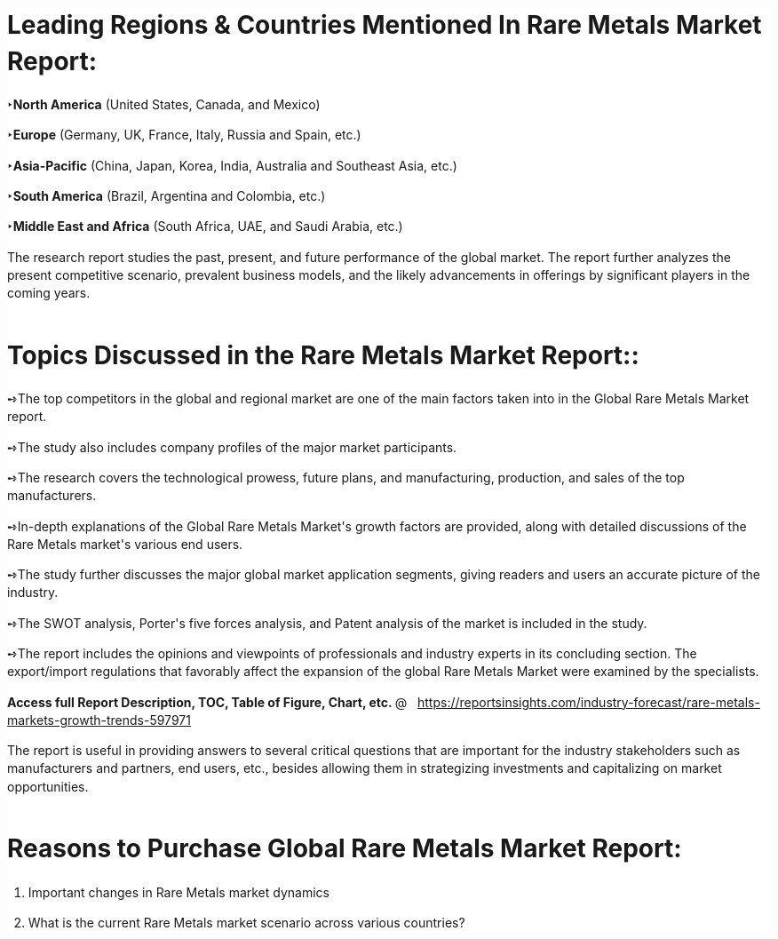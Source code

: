 # <strong>Leading Regions &amp; Countries Mentioned In Rare Metals Market Report:</strong>

<strong>‣North America</strong> (United States, Canada, and Mexico)

<strong>‣Europe</strong> (Germany, UK, France, Italy, Russia and Spain, etc.)

<strong>‣Asia-Pacific</strong> (China, Japan, Korea, India, Australia and Southeast Asia, etc.)

<strong>‣South America</strong> (Brazil, Argentina and Colombia, etc.)

<strong>‣Middle East and Africa</strong> (South Africa, UAE, and Saudi Arabia, etc.)

The research report studies the past, present, and future performance of the global market. The report further analyzes the present competitive scenario, prevalent business models, and the likely advancements in offerings by significant players in the coming years.

# <strong>Topics Discussed in the Rare Metals Market Report::</strong>

➺The top competitors in the global and regional market are one of the main factors taken into in the Global Rare Metals Market report.

➺The study also includes company profiles of the major market participants.

➺The research covers the technological prowess, future plans, and manufacturing, production, and sales of the top manufacturers.

➺In-depth explanations of the Global Rare Metals Market's growth factors are provided, along with detailed discussions of the Rare Metals market's various end users.

➺The study further discusses the major global market application segments, giving readers and users an accurate picture of the industry.

➺The SWOT analysis, Porter's five forces analysis, and Patent analysis of the market is included in the study.

➺The report includes the opinions and viewpoints of professionals and industry experts in its concluding section. The export/import regulations that favorably affect the expansion of the global Rare Metals Market were examined by the specialists.

<strong>Access full Report Description, TOC, Table of Figure, Chart, etc. </strong>@   <a href=https://reportsinsights.com/industry-forecast/rare-metals-markets-growth-trends-597971 style=color:#0000ff;>https://reportsinsights.com/industry-forecast/rare-metals-markets-growth-trends-597971</a>

The report is useful in providing answers to several critical questions that are important for the industry stakeholders such as manufacturers and partners, end users, etc., besides allowing them in strategizing investments and capitalizing on market opportunities.

# <strong>Reasons to Purchase Global Rare Metals Market Report:</strong>

1. Important changes in Rare Metals market dynamics

2. What is the current Rare Metals market scenario across various countries?
